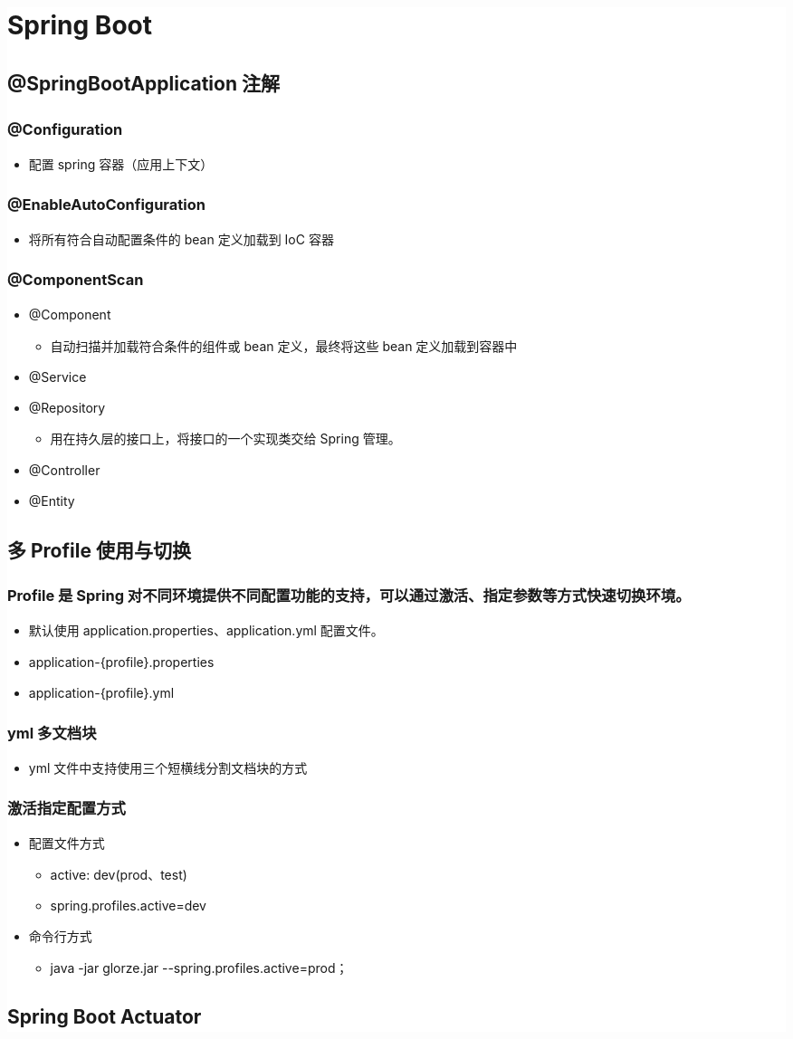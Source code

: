 # Spring Boot

## @SpringBootApplication 注解

### @Configuration

- 配置 spring 容器（应用上下文）

### @EnableAutoConfiguration

- 将所有符合自动配置条件的 bean 定义加载到 IoC 容器

### @ComponentScan

- @Component

	- 自动扫描并加载符合条件的组件或 bean 定义，最终将这些 bean 定义加载到容器中

- @Service

- @Repository

	- 用在持久层的接口上，将接口的一个实现类交给 Spring 管理。

- @Controller

- @Entity

## 多 Profile 使用与切换

### Profile 是 Spring 对不同环境提供不同配置功能的支持，可以通过激活、指定参数等方式快速切换环境。

- 默认使用 application.properties、application.yml 配置文件。

- application-{profile}.properties

- application-{profile}.yml

### yml 多文档块

- yml 文件中支持使用三个短横线分割文档块的方式

### 激活指定配置方式

- 配置文件方式

	- active: dev(prod、test)

	- spring.profiles.active=dev

- 命令行方式

	- java -jar glorze.jar --spring.profiles.active=prod；

## Spring Boot Actuator
